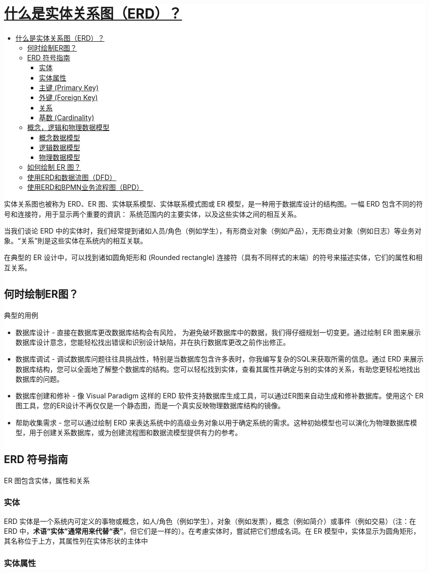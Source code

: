 # [什么是实体关系图（ERD）？](https://www.visual-paradigm.com/cn/guide/data-modeling/what-is-entity-relationship-diagram/)

- [什么是实体关系图（ERD）？](#什么是实体关系图erd)
  - [何时绘制ER图？](#何时绘制er图)
  - [ERD 符号指南](#erd-符号指南)
    - [实体](#实体)
    - [实体属性](#实体属性)
    - [主键 (Primary Key)](#主键-primary-key)
    - [外键 (Foreign Key)](#外键-foreign-key)
    - [关系](#关系)
    - [基数 (Cardinality)](#基数-cardinality)
  - [概念，逻辑和物理数据模型](#概念逻辑和物理数据模型)
    - [概念数据模型](#概念数据模型)
    - [逻辑数据模型](#逻辑数据模型)
    - [物理数据模型](#物理数据模型)
  - [如何绘制 ER 图？](#如何绘制-er-图)
  - [使用ERD和数据流图（DFD）](#使用erd和数据流图dfd)
  - [使用ERD和BPMN业务流程图（BPD）](#使用erd和bpmn业务流程图bpd)

实体关系图也被称为 ERD、ER 图、实体联系模型、实体联系模式图或 ER 模型，是一种用于数据库设计的结构图。一幅 ERD 包含不同的符号和连接符，用于显示两个重要的資訊： 系统范围内的主要实体，以及这些实体之间的相互关系。

当我们谈论 ERD 中的实体时，我们经常提到诸如人员/角色（例如学生），有形商业对象（例如产品），无形商业对象（例如日志）等业务对象。“关系”則是这些实体在系统内的相互关联。

在典型的 ER 设计中，可以找到诸如圆角矩形和 (Rounded rectangle) 连接符（具有不同样式的末端）的符号来描述实体，它们的属性和相互关系。

## 何时绘制ER图？

典型的用例

- 数据库设计 - 直接在数据库更改数据库结构会有风险， 为避免破坏数据库中的数据，我们得仔细规划一切变更。通过绘制 ER 图来展示数据库设计意念，您能轻松找出错误和识别设计缺陷，并在执行数据库更改之前作出修正。

- 数据库调试 - 调试数据库问题往往具挑战性，特别是当数据库包含许多表时，你我编写复杂的SQL来获取所需的信息。通过 ERD 来展示数据库结构，您可以全面地了解整个数据库的结构。您可以轻松找到实体，查看其属性并确定与别的实体的关系，有助您更轻松地找出数据库的问题。

- 数据库创建和修补 - 像 Visual Paradigm 这样的 ERD 软件支持数据库生成工具，可以通过ER图来自动生成和修补数据库。使用这个 ER 图工具，您的ER设计不再仅仅是一个静态图，而是一个真实反映物理数据库结构的镜像。

- 帮助收集需求 - 您可以通过绘制 ERD 来表达系统中的高级业务对象以用于确定系统的需求。这种初始模型也可以演化为物理数据库模型，用于创建关系数据库，或为创建流程图和数据流模型提供有力的参考。

## ERD 符号指南

ER 图包含实体，属性和关系

### 实体

ERD 实体是一个系统内可定义的事物或概念，如人/角色（例如学生），对象（例如发票），概念（例如简介）或事件（例如交易）（注：在 ERD 中，**术语“实体”通常用来代替“表”**，但它们是一样的）。在考慮实体时，嘗試把它们想成名词。在 ER 模型中，实体显示为圆角矩形，其名称位于上方，其属性列在实体形状的主体中

### 实体属性
